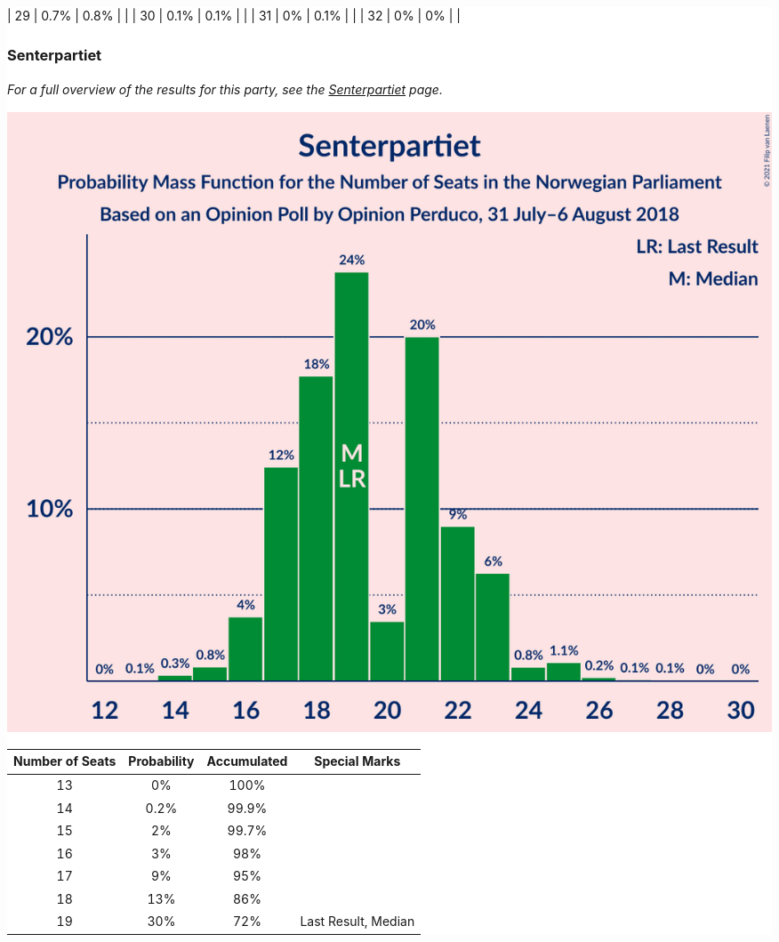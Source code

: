 | 29 | 0.7% | 0.8% |  |
| 30 | 0.1% | 0.1% |  |
| 31 | 0% | 0.1% |  |
| 32 | 0% | 0% |  |

### Senterpartiet

*For a full overview of the results for this party, see the [Senterpartiet](party-senterpartiet.html) page.*

![Graph with seats probability mass function not yet produced](2018-08-06-OpinionPerduco-seats-pmf-senterpartiet.png "Seats Probability Mass Function")

| Number of Seats | Probability | Accumulated | Special Marks |
|:---------------:|:-----------:|:-----------:|:-------------:|
| 13 | 0% | 100% |  |
| 14 | 0.2% | 99.9% |  |
| 15 | 2% | 99.7% |  |
| 16 | 3% | 98% |  |
| 17 | 9% | 95% |  |
| 18 | 13% | 86% |  |
| 19 | 30% | 72% | Last Result, Median |